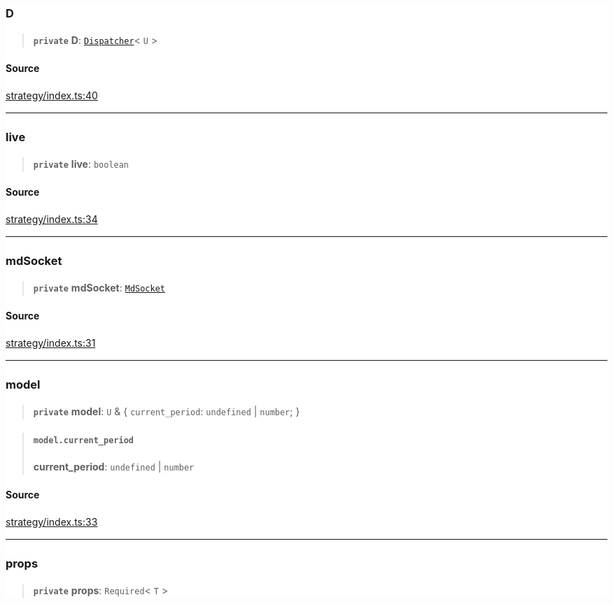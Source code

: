 ### D

> **`private`** **D**: [`Dispatcher`](class.Dispatcher.md)\< `U` \>

#### Source

[strategy/index.ts:40](https://github.com/cgilly2fast/tradovate-typescript/blob/b1caea5/src/strategy/index.ts#L40)

***

### live

> **`private`** **live**: `boolean`

#### Source

[strategy/index.ts:34](https://github.com/cgilly2fast/tradovate-typescript/blob/b1caea5/src/strategy/index.ts#L34)

***

### mdSocket

> **`private`** **mdSocket**: [`MdSocket`](../interfaces/interface.MdSocket.md)

#### Source

[strategy/index.ts:31](https://github.com/cgilly2fast/tradovate-typescript/blob/b1caea5/src/strategy/index.ts#L31)

***

### model

> **`private`** **model**: `U` & \{
  `current_period`: `undefined` \| `number`;
 }

> #### `model.current_period`
>
> **current\_period**: `undefined` \| `number`
>
>

#### Source

[strategy/index.ts:33](https://github.com/cgilly2fast/tradovate-typescript/blob/b1caea5/src/strategy/index.ts#L33)

***

### props

> **`private`** **props**: `Required`\< `T` \>
